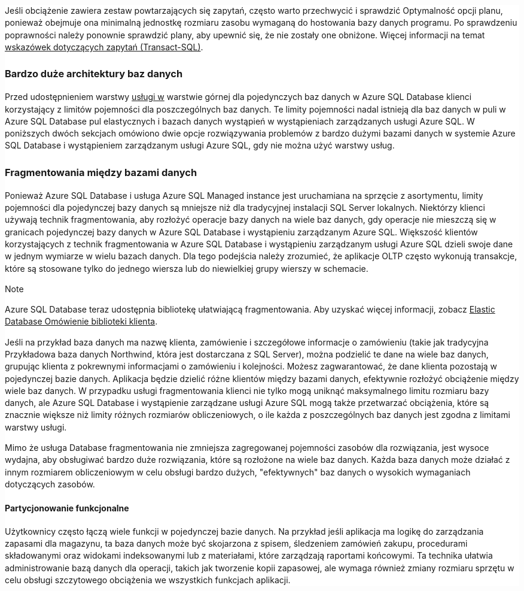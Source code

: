 Jeśli obciążenie zawiera zestaw powtarzających się zapytań, często warto przechwycić i sprawdzić Optymalność opcji planu, ponieważ obejmuje ona minimalną jednostkę rozmiaru zasobu wymaganą do hostowania bazy danych programu. Po sprawdzeniu poprawności należy ponownie sprawdzić plany, aby upewnić się, że nie zostały one obniżone. Więcej informacji na temat [wskazówek dotyczących zapytań (Transact-SQL)](https://msdn.microsoft.com/library/ms181714.aspx).

### <a name="very-large-database-architectures"></a>Bardzo duże architektury baz danych

Przed udostępnieniem warstwy [usługi w](service-tier-hyperscale.md) warstwie górnej dla pojedynczych baz danych w Azure SQL Database klienci korzystający z limitów pojemności dla poszczególnych baz danych. Te limity pojemności nadal istnieją dla baz danych w puli w Azure SQL Database pul elastycznych i bazach danych wystąpień w wystąpieniach zarządzanych usługi Azure SQL. W poniższych dwóch sekcjach omówiono dwie opcje rozwiązywania problemów z bardzo dużymi bazami danych w systemie Azure SQL Database i wystąpieniem zarządzanym usługi Azure SQL, gdy nie można użyć warstwy usług.

### <a name="cross-database-sharding"></a>Fragmentowania między bazami danych

Ponieważ Azure SQL Database i usługa Azure SQL Managed instance jest uruchamiana na sprzęcie z asortymentu, limity pojemności dla pojedynczej bazy danych są mniejsze niż dla tradycyjnej instalacji SQL Server lokalnych. Niektórzy klienci używają technik fragmentowania, aby rozłożyć operacje bazy danych na wiele baz danych, gdy operacje nie mieszczą się w granicach pojedynczej bazy danych w Azure SQL Database i wystąpieniu zarządzanym Azure SQL. Większość klientów korzystających z technik fragmentowania w Azure SQL Database i wystąpieniu zarządzanym usługi Azure SQL dzieli swoje dane w jednym wymiarze w wielu bazach danych. Dla tego podejścia należy zrozumieć, że aplikacje OLTP często wykonują transakcje, które są stosowane tylko do jednego wiersza lub do niewielkiej grupy wierszy w schemacie.

> [!NOTE]
> Azure SQL Database teraz udostępnia bibliotekę ułatwiającą fragmentowania. Aby uzyskać więcej informacji, zobacz [Elastic Database Omówienie biblioteki klienta](elastic-database-client-library.md).

Jeśli na przykład baza danych ma nazwę klienta, zamówienie i szczegółowe informacje o zamówieniu (takie jak tradycyjna Przykładowa baza danych Northwind, która jest dostarczana z SQL Server), można podzielić te dane na wiele baz danych, grupując klienta z pokrewnymi informacjami o zamówieniu i kolejności. Możesz zagwarantować, że dane klienta pozostają w pojedynczej bazie danych. Aplikacja będzie dzielić różne klientów między bazami danych, efektywnie rozłożyć obciążenie między wiele baz danych. W przypadku usługi fragmentowania klienci nie tylko mogą uniknąć maksymalnego limitu rozmiaru bazy danych, ale Azure SQL Database i wystąpienie zarządzane usługi Azure SQL mogą także przetwarzać obciążenia, które są znacznie większe niż limity różnych rozmiarów obliczeniowych, o ile każda z poszczególnych baz danych jest zgodna z limitami warstwy usługi.

Mimo że usługa Database fragmentowania nie zmniejsza zagregowanej pojemności zasobów dla rozwiązania, jest wysoce wydajna, aby obsługiwać bardzo duże rozwiązania, które są rozłożone na wiele baz danych. Każda baza danych może działać z innym rozmiarem obliczeniowym w celu obsługi bardzo dużych, "efektywnych" baz danych o wysokich wymaganiach dotyczących zasobów.

#### <a name="functional-partitioning"></a>Partycjonowanie funkcjonalne

Użytkownicy często łączą wiele funkcji w pojedynczej bazie danych. Na przykład jeśli aplikacja ma logikę do zarządzania zapasami dla magazynu, ta baza danych może być skojarzona z spisem, śledzeniem zamówień zakupu, procedurami składowanymi oraz widokami indeksowanymi lub z materiałami, które zarządzają raportami końcowymi. Ta technika ułatwia administrowanie bazą danych dla operacji, takich jak tworzenie kopii zapasowej, ale wymaga również zmiany rozmiaru sprzętu w celu obsługi szczytowego obciążenia we wszystkich funkcjach aplikacji.
